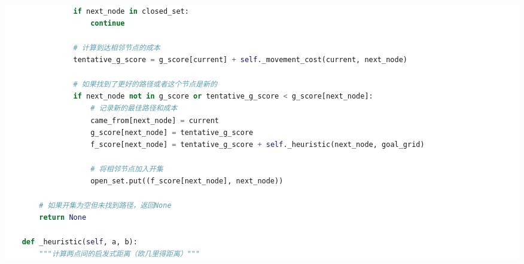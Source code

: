 ```python
                if next_node in closed_set:
                    continue
                
                # 计算到达相邻节点的成本
                tentative_g_score = g_score[current] + self._movement_cost(current, next_node)
                
                # 如果找到了更好的路径或者这个节点是新的
                if next_node not in g_score or tentative_g_score < g_score[next_node]:
                    # 记录新的最佳路径和成本
                    came_from[next_node] = current
                    g_score[next_node] = tentative_g_score
                    f_score[next_node] = tentative_g_score + self._heuristic(next_node, goal_grid)
                    
                    # 将相邻节点加入开集
                    open_set.put((f_score[next_node], next_node))
        
        # 如果开集为空但未找到路径，返回None
        return None
    
    def _heuristic(self, a, b):
        """计算两点间的启发式距离（欧几里得距离）"""
